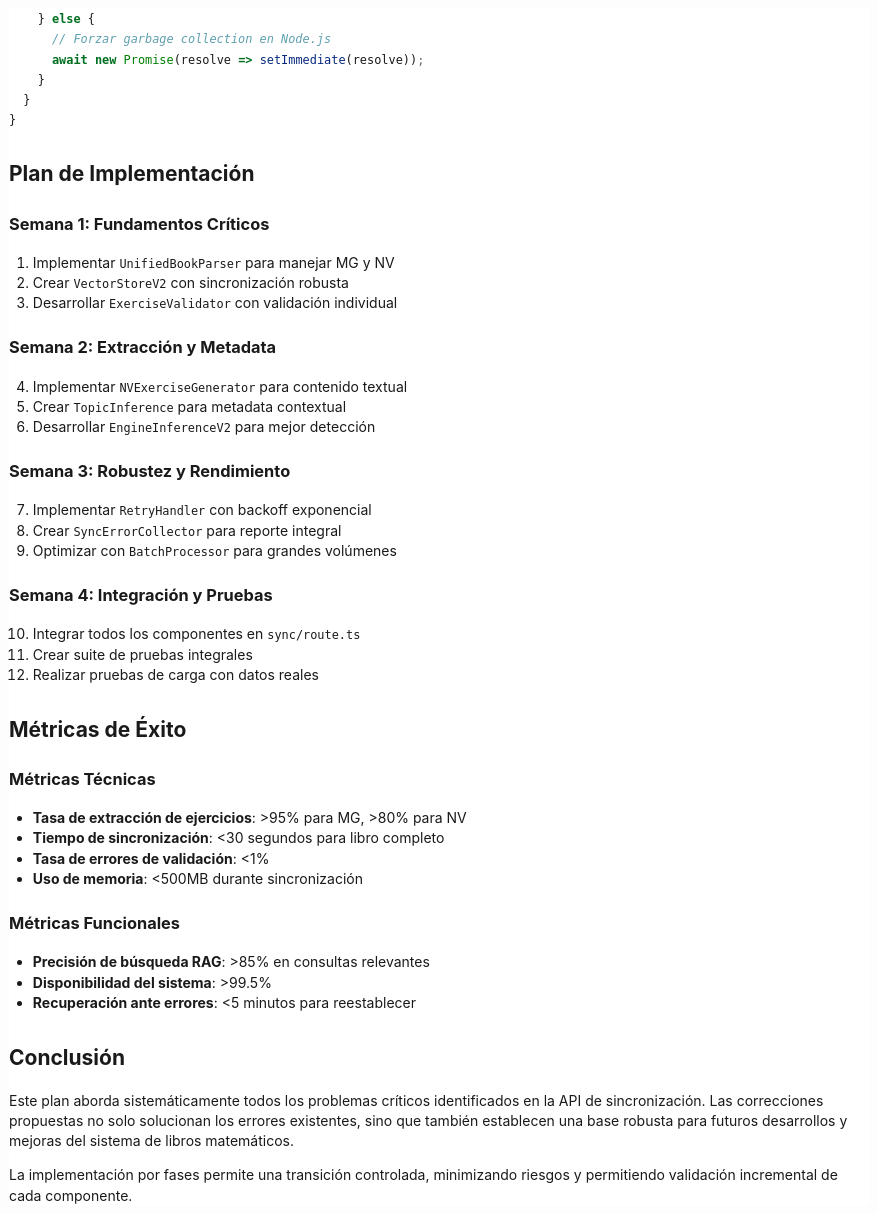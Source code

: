 ```typescript
    } else {
      // Forzar garbage collection en Node.js
      await new Promise(resolve => setImmediate(resolve));
    }
  }
}
```

## Plan de Implementación

### Semana 1: Fundamentos Críticos
1. Implementar `UnifiedBookParser` para manejar MG y NV
2. Crear `VectorStoreV2` con sincronización robusta
3. Desarrollar `ExerciseValidator` con validación individual

### Semana 2: Extracción y Metadata
4. Implementar `NVExerciseGenerator` para contenido textual
5. Crear `TopicInference` para metadata contextual
6. Desarrollar `EngineInferenceV2` para mejor detección

### Semana 3: Robustez y Rendimiento
7. Implementar `RetryHandler` con backoff exponencial
8. Crear `SyncErrorCollector` para reporte integral
9. Optimizar con `BatchProcessor` para grandes volúmenes

### Semana 4: Integración y Pruebas
10. Integrar todos los componentes en `sync/route.ts`
11. Crear suite de pruebas integrales
12. Realizar pruebas de carga con datos reales

## Métricas de Éxito

### Métricas Técnicas
- **Tasa de extracción de ejercicios**: >95% para MG, >80% para NV
- **Tiempo de sincronización**: <30 segundos para libro completo
- **Tasa de errores de validación**: <1%
- **Uso de memoria**: <500MB durante sincronización

### Métricas Funcionales
- **Precisión de búsqueda RAG**: >85% en consultas relevantes
- **Disponibilidad del sistema**: >99.5%
- **Recuperación ante errores**: <5 minutos para reestablecer

## Conclusión

Este plan aborda sistemáticamente todos los problemas críticos identificados en la API de sincronización. Las correcciones propuestas no solo solucionan los errores existentes, sino que también establecen una base robusta para futuros desarrollos y mejoras del sistema de libros matemáticos.

La implementación por fases permite una transición controlada, minimizando riesgos y permitiendo validación incremental de cada componente.